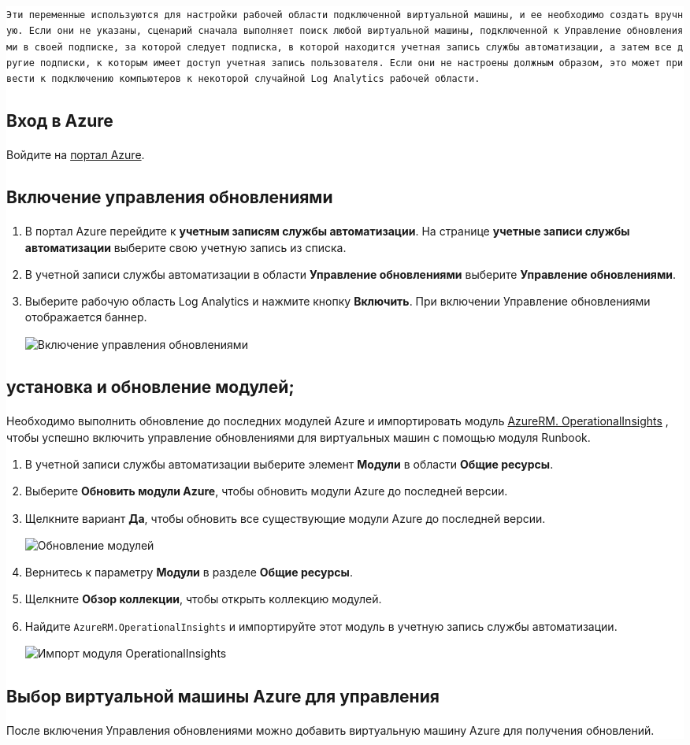     Эти переменные используются для настройки рабочей области подключенной виртуальной машины, и ее необходимо создать вручную. Если они не указаны, сценарий сначала выполняет поиск любой виртуальной машины, подключенной к Управление обновлениями в своей подписке, за которой следует подписка, в которой находится учетная запись службы автоматизации, а затем все другие подписки, к которым имеет доступ учетная запись пользователя. Если они не настроены должным образом, это может привести к подключению компьютеров к некоторой случайной Log Analytics рабочей области.

## <a name="sign-in-to-azure"></a>Вход в Azure

Войдите на [портал Azure](https://portal.azure.com).

## <a name="enable-update-management"></a>Включение управления обновлениями

1. В портал Azure перейдите к **учетным записям службы автоматизации**. На странице **учетные записи службы автоматизации** выберите свою учетную запись из списка.

2. В учетной записи службы автоматизации в области **Управление обновлениями** выберите **Управление обновлениями**.

3. Выберите рабочую область Log Analytics и нажмите кнопку **Включить**. При включении Управление обновлениями отображается баннер.

    ![Включение управления обновлениями](media/enable-from-runbook/enable-update-management.png)

## <a name="install-and-update-modules"></a>установка и обновление модулей;

Необходимо выполнить обновление до последних модулей Azure и импортировать модуль [AzureRM. OperationalInsights](/powershell/module/azurerm.operationalinsights) , чтобы успешно включить управление обновлениями для виртуальных машин с помощью модуля Runbook.

1. В учетной записи службы автоматизации выберите элемент **Модули** в области **Общие ресурсы**.

2. Выберите **Обновить модули Azure**, чтобы обновить модули Azure до последней версии.

3. Щелкните вариант **Да**, чтобы обновить все существующие модули Azure до последней версии.

    ![Обновление модулей](media/enable-from-runbook/update-modules.png)

4. Вернитесь к параметру **Модули** в разделе **Общие ресурсы**.

5. Щелкните **Обзор коллекции**, чтобы открыть коллекцию модулей.

6. Найдите `AzureRM.OperationalInsights` и импортируйте этот модуль в учетную запись службы автоматизации.

    ![Импорт модуля OperationalInsights](media/enable-from-runbook/import-operational-insights-module-azurerm.png)

## <a name="select-azure-vm-to-manage"></a>Выбор виртуальной машины Azure для управления

После включения Управления обновлениями можно добавить виртуальную машину Azure для получения обновлений.
